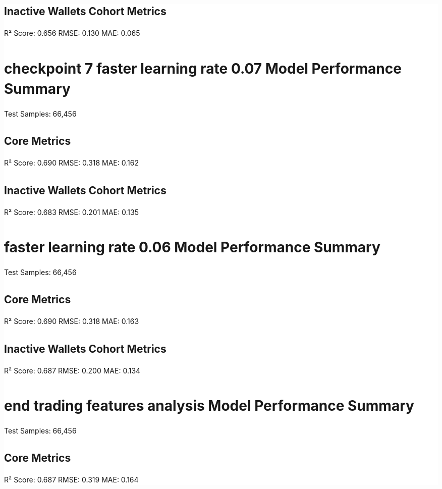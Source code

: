 Inactive Wallets Cohort Metrics
-----------------------------------
R² Score:                 0.656
RMSE:                     0.130
MAE:                      0.065


checkpoint 7
faster learning rate 0.07
Model Performance Summary
===================================
Test Samples:             66,456

Core Metrics
-----------------------------------
R² Score:                 0.690
RMSE:                     0.318
MAE:                      0.162

Inactive Wallets Cohort Metrics
-----------------------------------
R² Score:                 0.683
RMSE:                     0.201
MAE:                      0.135


faster learning rate 0.06
Model Performance Summary
===================================
Test Samples:             66,456

Core Metrics
-----------------------------------
R² Score:                 0.690
RMSE:                     0.318
MAE:                      0.163

Inactive Wallets Cohort Metrics
-----------------------------------
R² Score:                 0.687
RMSE:                     0.200
MAE:                      0.134


end trading features analysis
Model Performance Summary
===================================
Test Samples:             66,456

Core Metrics
-----------------------------------
R² Score:                 0.687
RMSE:                     0.319
MAE:                      0.164

